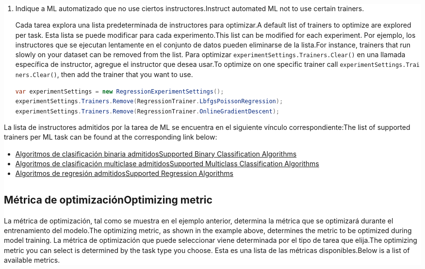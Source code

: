 1. <span data-ttu-id="bc51d-133">Indique a ML automatizado que no use ciertos instructores.</span><span class="sxs-lookup"><span data-stu-id="bc51d-133">Instruct automated ML not to use certain trainers.</span></span>

    <span data-ttu-id="bc51d-134">Cada tarea explora una lista predeterminada de instructores para optimizar.</span><span class="sxs-lookup"><span data-stu-id="bc51d-134">A default list of trainers to optimize are explored per task.</span></span> <span data-ttu-id="bc51d-135">Esta lista se puede modificar para cada experimento.</span><span class="sxs-lookup"><span data-stu-id="bc51d-135">This list can be modified for each experiment.</span></span> <span data-ttu-id="bc51d-136">Por ejemplo, los instructores que se ejecutan lentamente en el conjunto de datos pueden eliminarse de la lista.</span><span class="sxs-lookup"><span data-stu-id="bc51d-136">For instance, trainers that run slowly on your dataset can be removed from the list.</span></span> <span data-ttu-id="bc51d-137">Para optimizar `experimentSettings.Trainers.Clear()` en una llamada específica de instructor, agregue el instructor que desea usar.</span><span class="sxs-lookup"><span data-stu-id="bc51d-137">To optimize on one specific trainer call `experimentSettings.Trainers.Clear()`, then add the trainer that you want to use.</span></span>

    ```csharp
    var experimentSettings = new RegressionExperimentSettings();
    experimentSettings.Trainers.Remove(RegressionTrainer.LbfgsPoissonRegression);
    experimentSettings.Trainers.Remove(RegressionTrainer.OnlineGradientDescent);
    ```

<span data-ttu-id="bc51d-138">La lista de instructores admitidos por la tarea de ML se encuentra en el siguiente vínculo correspondiente:</span><span class="sxs-lookup"><span data-stu-id="bc51d-138">The list of supported trainers per ML task can be found at the corresponding link below:</span></span>

* [<span data-ttu-id="bc51d-139">Algoritmos de clasificación binaria admitidos</span><span class="sxs-lookup"><span data-stu-id="bc51d-139">Supported Binary Classification Algorithms</span></span>](xref:Microsoft.ML.AutoML.BinaryClassificationTrainer)
* [<span data-ttu-id="bc51d-140">Algoritmos de clasificación multiclase admitidos</span><span class="sxs-lookup"><span data-stu-id="bc51d-140">Supported Multiclass Classification Algorithms</span></span>](xref:Microsoft.ML.AutoML.MulticlassClassificationTrainer)
* [<span data-ttu-id="bc51d-141">Algoritmos de regresión admitidos</span><span class="sxs-lookup"><span data-stu-id="bc51d-141">Supported Regression Algorithms</span></span>](xref:Microsoft.ML.AutoML.RegressionTrainer)

## <a name="optimizing-metric"></a><span data-ttu-id="bc51d-142">Métrica de optimización</span><span class="sxs-lookup"><span data-stu-id="bc51d-142">Optimizing metric</span></span>

<span data-ttu-id="bc51d-143">La métrica de optimización, tal como se muestra en el ejemplo anterior, determina la métrica que se optimizará durante el entrenamiento del modelo.</span><span class="sxs-lookup"><span data-stu-id="bc51d-143">The optimizing metric, as shown in the example above, determines the metric to be optimized during model training.</span></span> <span data-ttu-id="bc51d-144">La métrica de optimización que puede seleccionar viene determinada por el tipo de tarea que elija.</span><span class="sxs-lookup"><span data-stu-id="bc51d-144">The optimizing metric you can select is determined by the task type you choose.</span></span> <span data-ttu-id="bc51d-145">Esta es una lista de las métricas disponibles.</span><span class="sxs-lookup"><span data-stu-id="bc51d-145">Below is a list of available metrics.</span></span>
